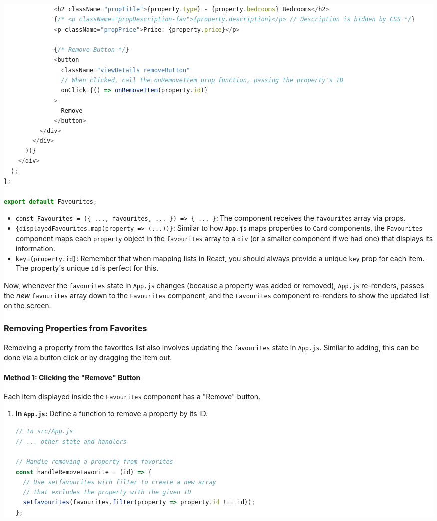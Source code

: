 ```javascript
              <h2 className="propTitle">{property.type} - {property.bedrooms} Bedrooms</h2>
              {/* <p className="propDescription-fav">{property.description}</p> // Description is hidden by CSS */}
              <p className="propPrice">Price: {property.price}</p>

              {/* Remove Button */}
              <button 
                className="viewDetails removeButton"
                // When clicked, call the onRemoveItem prop function, passing the property's ID
                onClick={() => onRemoveItem(property.id)}
              >
                Remove
              </button>
          </div>
        </div>
      ))}
    </div>
  );
};

export default Favourites;
```

*   `const Favourites = ({ ..., favourites, ... }) => { ... }`: The component receives the `favourites` array via props.
*   `{displayedFavourites.map(property => (...))}`: Similar to how `App.js` maps properties to `Card` components, the `Favourites` component maps each `property` object in the `favourites` array to a `div` (or a smaller component if we had one) that displays its information.
*   `key={property.id}`: Remember that when mapping lists in React, you should always provide a unique `key` prop for each item. The property's unique `id` is perfect for this.

Now, whenever the `favourites` state in `App.js` changes (because a property was added or removed), `App.js` re-renders, passes the *new* `favourites` array down to the `Favourites` component, and the `Favourites` component re-renders to show the updated list on the screen.

### Removing Properties from Favorites

Removing a property from the favorites list also involves updating the `favourites` state in `App.js`. Similar to adding, this can be done via a button click or by dragging the item out.

#### Method 1: Clicking the "Remove" Button

Each item displayed inside the `Favourites` component has a "Remove" button.

1.  **In `App.js`:** Define a function to remove a property by its ID.

    ```javascript
    // In src/App.js
    // ... other state and handlers

    // Handle removing a property from favorites
    const handleRemoveFavorite = (id) => {
      // Use setfavourites with filter to create a new array
      // that excludes the property with the given ID
      setfavourites(favourites.filter(property => property.id !== id));
    };

